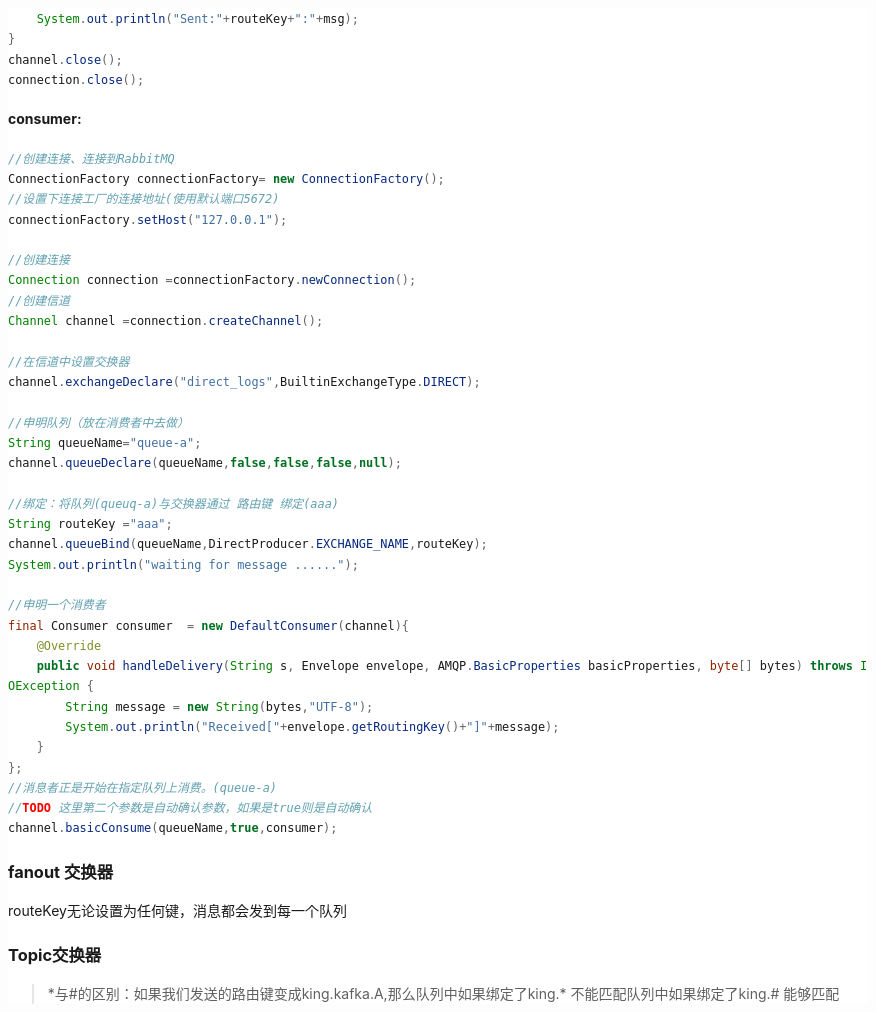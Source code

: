 ```java
    System.out.println("Sent:"+routeKey+":"+msg);
}
channel.close();
connection.close();
```

#### consumer:

```java
//创建连接、连接到RabbitMQ
ConnectionFactory connectionFactory= new ConnectionFactory();
//设置下连接工厂的连接地址(使用默认端口5672)
connectionFactory.setHost("127.0.0.1");

//创建连接
Connection connection =connectionFactory.newConnection();
//创建信道
Channel channel =connection.createChannel();

//在信道中设置交换器
channel.exchangeDeclare("direct_logs",BuiltinExchangeType.DIRECT);

//申明队列（放在消费者中去做）
String queueName="queue-a";
channel.queueDeclare(queueName,false,false,false,null);

//绑定：将队列(queuq-a)与交换器通过 路由键 绑定(aaa)
String routeKey ="aaa";
channel.queueBind(queueName,DirectProducer.EXCHANGE_NAME,routeKey);
System.out.println("waiting for message ......");

//申明一个消费者
final Consumer consumer  = new DefaultConsumer(channel){
    @Override
    public void handleDelivery(String s, Envelope envelope, AMQP.BasicProperties basicProperties, byte[] bytes) throws IOException {
        String message = new String(bytes,"UTF-8");
        System.out.println("Received["+envelope.getRoutingKey()+"]"+message);
    }
};
//消息者正是开始在指定队列上消费。(queue-a)
//TODO 这里第二个参数是自动确认参数，如果是true则是自动确认
channel.basicConsume(queueName,true,consumer);
```

### fanout 交换器

routeKey无论设置为任何键，消息都会发到每一个队列

### Topic交换器

>  \*与#的区别：如果我们发送的路由键变成king.kafka.A,那么队列中如果绑定了king.* 不能匹配队列中如果绑定了king.# 能够匹配

